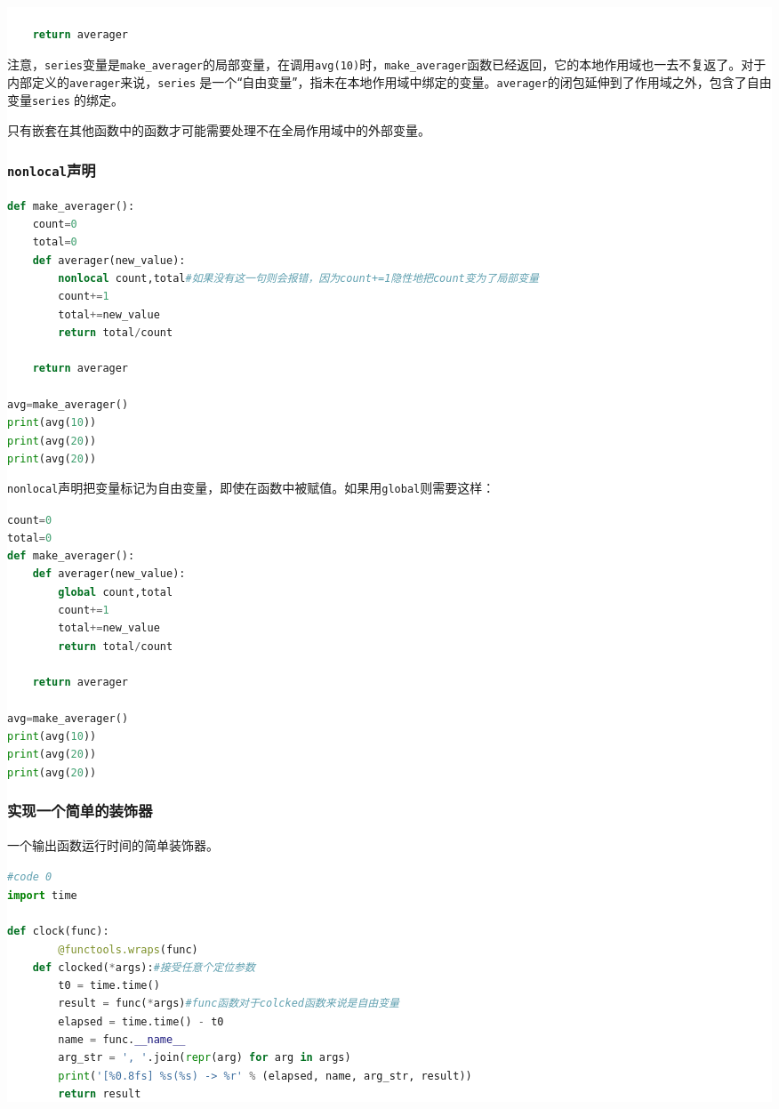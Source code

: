 ```python

    return averager
```

注意，`series`变量是`make_averager`的局部变量，在调用`avg(10)`时，`make_averager`函数已经返回，它的本地作用域也一去不复返了。对于内部定义的`averager`来说，`series` 是一个“自由变量”，指未在本地作用域中绑定的变量。`averager`的闭包延伸到了作用域之外，包含了自由变量`series` 的绑定。

只有嵌套在其他函数中的函数才可能需要处理不在全局作用域中的外部变量。

### `nonlocal`声明

```python
def make_averager():
    count=0
    total=0
    def averager(new_value):
        nonlocal count,total#如果没有这一句则会报错，因为count+=1隐性地把count变为了局部变量
        count+=1
        total+=new_value
        return total/count

    return averager

avg=make_averager()
print(avg(10))
print(avg(20))
print(avg(20))
```

`nonlocal`声明把变量标记为自由变量，即使在函数中被赋值。如果用`global`则需要这样：

```python
count=0
total=0
def make_averager():
    def averager(new_value):
        global count,total
        count+=1
        total+=new_value
        return total/count

    return averager

avg=make_averager()
print(avg(10))
print(avg(20))
print(avg(20))
```

### 实现一个简单的装饰器

一个输出函数运行时间的简单装饰器。

```python
#code 0
import time

def clock(func):
		@functools.wraps(func)
    def clocked(*args):#接受任意个定位参数
        t0 = time.time()
        result = func(*args)#func函数对于colcked函数来说是自由变量
        elapsed = time.time() - t0
        name = func.__name__
        arg_str = ', '.join(repr(arg) for arg in args)
        print('[%0.8fs] %s(%s) -> %r' % (elapsed, name, arg_str, result))
        return result
```